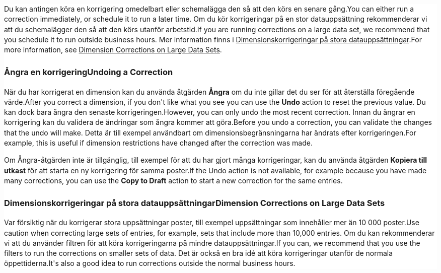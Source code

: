<span data-ttu-id="d6019-222">Du kan antingen köra en korrigering omedelbart eller schemalägga den så att den körs en senare gång.</span><span class="sxs-lookup"><span data-stu-id="d6019-222">You can either run a correction immediately, or schedule it to run a later time.</span></span> <span data-ttu-id="d6019-223">Om du kör korrigeringar på en stor datauppsättning rekommenderar vi att du schemalägger den så att den körs utanför arbetstid.</span><span class="sxs-lookup"><span data-stu-id="d6019-223">If you are running corrections on a large data set, we recommend that you schedule it to run outside business hours.</span></span> <span data-ttu-id="d6019-224">Mer information finns i [Dimensionskorrigeringar på stora datauppsättningar](finance-troubleshooting-correcting-dimensions.md#dimension-corrections-on-large-data-sets).</span><span class="sxs-lookup"><span data-stu-id="d6019-224">For more information, see [Dimension Corrections on Large Data Sets](finance-troubleshooting-correcting-dimensions.md#dimension-corrections-on-large-data-sets).</span></span>

### <a name="undoing-a-correction"></a><span data-ttu-id="d6019-225">Ångra en korrigering</span><span class="sxs-lookup"><span data-stu-id="d6019-225">Undoing a Correction</span></span>
<span data-ttu-id="d6019-226">När du har korrigerat en dimension kan du använda åtgärden **Ångra** om du inte gillar det du ser för att återställa föregående värde.</span><span class="sxs-lookup"><span data-stu-id="d6019-226">After you correct a dimension, if you don't like what you see you can use the **Undo** action to reset the previous value.</span></span> <span data-ttu-id="d6019-227">Du kan dock bara ångra den senaste korrigeringen.</span><span class="sxs-lookup"><span data-stu-id="d6019-227">However, you can only undo the most recent correction.</span></span> <span data-ttu-id="d6019-228">Innan du ångrar en korrigering kan du validera de ändringar som ångra kommer att göra.</span><span class="sxs-lookup"><span data-stu-id="d6019-228">Before you undo a correction, you can validate the changes that the undo will make.</span></span> <span data-ttu-id="d6019-229">Detta är till exempel användbart om dimensionsbegränsningarna har ändrats efter korrigeringen.</span><span class="sxs-lookup"><span data-stu-id="d6019-229">For example, this is useful if dimension restrictions have changed after the correction was made.</span></span>

<span data-ttu-id="d6019-230">Om Ångra-åtgärden inte är tillgänglig, till exempel för att du har gjort många korrigeringar, kan du använda åtgärden **Kopiera till utkast** för att starta en ny korrigering för samma poster.</span><span class="sxs-lookup"><span data-stu-id="d6019-230">If the Undo action is not available, for example because you have made many corrections, you can use the **Copy to Draft** action to start a new correction for the same entries.</span></span>

### <a name="dimension-corrections-on-large-data-sets"></a><span data-ttu-id="d6019-231">Dimensionskorrigeringar på stora datauppsättningar</span><span class="sxs-lookup"><span data-stu-id="d6019-231">Dimension Corrections on Large Data Sets</span></span>
<span data-ttu-id="d6019-232">Var försiktig när du korrigerar stora uppsättningar poster, till exempel uppsättningar som innehåller mer än 10 000 poster.</span><span class="sxs-lookup"><span data-stu-id="d6019-232">Use caution when correcting large sets of entries, for example, sets that include more than 10,000 entries.</span></span> <span data-ttu-id="d6019-233">Om du kan rekommenderar vi att du använder filtren för att köra korrigeringarna på mindre datauppsättningar.</span><span class="sxs-lookup"><span data-stu-id="d6019-233">If you can, we recommend that you use the filters to run the corrections on smaller sets of data.</span></span> <span data-ttu-id="d6019-234">Det är också en bra idé att köra korrigeringar utanför de normala öppettiderna.</span><span class="sxs-lookup"><span data-stu-id="d6019-234">It's also a good idea to run corrections outside the normal business hours.</span></span> 
